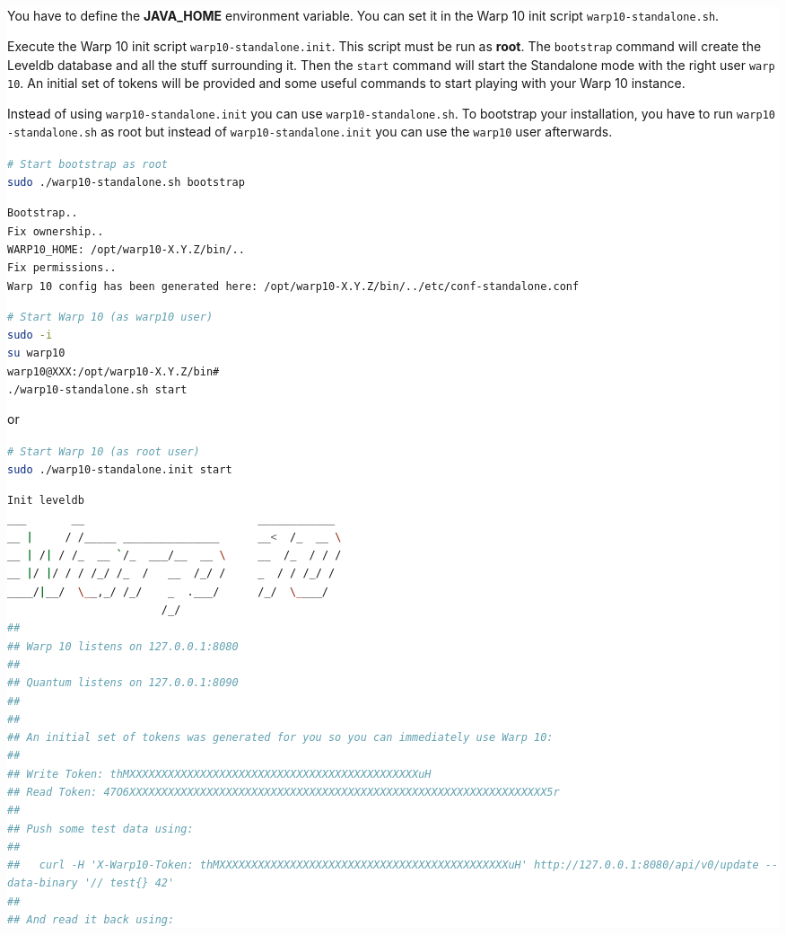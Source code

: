 You have to define the **JAVA_HOME** environment variable. You can set it in the Warp 10 init script `warp10-standalone.sh`.

Execute the Warp 10 init script `warp10-standalone.init`. This script must be run as **root**. The `bootstrap` command 
will create the Leveldb database and all the stuff surrounding it.
Then the `start` command will start the Standalone mode with the right user `warp10`.
An initial set of tokens will be provided and some useful commands to start playing with your Warp 10 instance.

Instead of using `warp10-standalone.init` you can use `warp10-standalone.sh`.
To bootstrap your installation, you have to run `warp10-standalone.sh` as root but instead of `warp10-standalone.init` 
you can use the `warp10` user afterwards. 

```bash
# Start bootstrap as root
sudo ./warp10-standalone.sh bootstrap
```


```bash
Bootstrap..
Fix ownership..
WARP10_HOME: /opt/warp10-X.Y.Z/bin/..
Fix permissions..
Warp 10 config has been generated here: /opt/warp10-X.Y.Z/bin/../etc/conf-standalone.conf
```

```bash
# Start Warp 10 (as warp10 user)
sudo -i
su warp10
warp10@XXX:/opt/warp10-X.Y.Z/bin#
./warp10-standalone.sh start
```

or 

```bash
# Start Warp 10 (as root user)
sudo ./warp10-standalone.init start
```

```bash
Init leveldb
___       __                           ____________   
__ |     / /_____ _______________      __<  /_  __ \  
__ | /| / /_  __ `/_  ___/__  __ \     __  /_  / / /  
__ |/ |/ / / /_/ /_  /   __  /_/ /     _  / / /_/ /   
____/|__/  \__,_/ /_/    _  .___/      /_/  \____/    
                        /_/                          
##
## Warp 10 listens on 127.0.0.1:8080
##
## Quantum listens on 127.0.0.1:8090
##
##
## An initial set of tokens was generated for you so you can immediately use Warp 10:
##
## Write Token: thMXXXXXXXXXXXXXXXXXXXXXXXXXXXXXXXXXXXXXXXXXXXXXuH
## Read Token: 47O6XXXXXXXXXXXXXXXXXXXXXXXXXXXXXXXXXXXXXXXXXXXXXXXXXXXXXXXXXXXXXXXXX5r
##
## Push some test data using:
##
##   curl -H 'X-Warp10-Token: thMXXXXXXXXXXXXXXXXXXXXXXXXXXXXXXXXXXXXXXXXXXXXXuH' http://127.0.0.1:8080/api/v0/update --data-binary '// test{} 42'
##
## And read it back using:
```